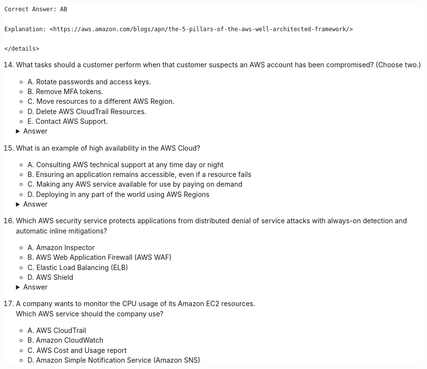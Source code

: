     Correct Answer: AB

    Explanation: <https://aws.amazon.com/blogs/apn/the-5-pillars-of-the-aws-well-architected-framework/>

    </details>

14. What tasks should a customer perform when that customer suspects an AWS account has been compromised? (Choose two.)
    - A. Rotate passwords and access keys.
    - B. Remove MFA tokens.
    - C. Move resources to a different AWS Region.
    - D. Delete AWS CloudTrail Resources.
    - E. Contact AWS Support.

    <details markdown=1><summary markdown="span">Answer</summary>

    Correct Answer: AE

    Explanation: <https://aws.amazon.com/premiumsupport/knowledge-center/potential-account-compromise/>

    </details>

15. What is an example of high availability in the AWS Cloud?
    - A. Consulting AWS technical support at any time day or night
    - B. Ensuring an application remains accessible, even if a resource fails
    - C. Making any AWS service available for use by paying on demand
    - D. Deploying in any part of the world using AWS Regions

    <details markdown=1><summary markdown="span">Answer</summary>

    Correct Answer: B

    Explanation: <https://aws.amazon.com/blogs/startups/high-availability-for-mere-mortals/>

    </details>

16. Which AWS security service protects applications from distributed denial of service attacks with always-on detection and automatic inline mitigations?
    - A. Amazon Inspector
    - B. AWS Web Application Firewall (AWS WAF)
    - C. Elastic Load Balancing (ELB)
    - D. AWS Shield

    <details markdown=1><summary markdown="span">Answer</summary>

    Correct Answer: D

    Explanation:
    - AWS Shield is a managed Distributed Denial of Service (DDoS) protection service that safeguards applications running on AWS.
    - AWS Shield provides always-on detection and automatic inline mitigation's that minimize application downtime and latency, so there is no need to engage AWS Support to benefit from DDoS protection.
    - There are two tiers of AWS Shield - Standard and Advanced.

    Reference: <https://aws.amazon.com/shield/>

    </details>

17. A company wants to monitor the CPU usage of its Amazon EC2 resources. <br/> Which AWS service should the company use?
    - A. AWS CloudTrail
    - B. Amazon CloudWatch
    - C. AWS Cost and Usage report
    - D. Amazon Simple Notification Service (Amazon SNS)
